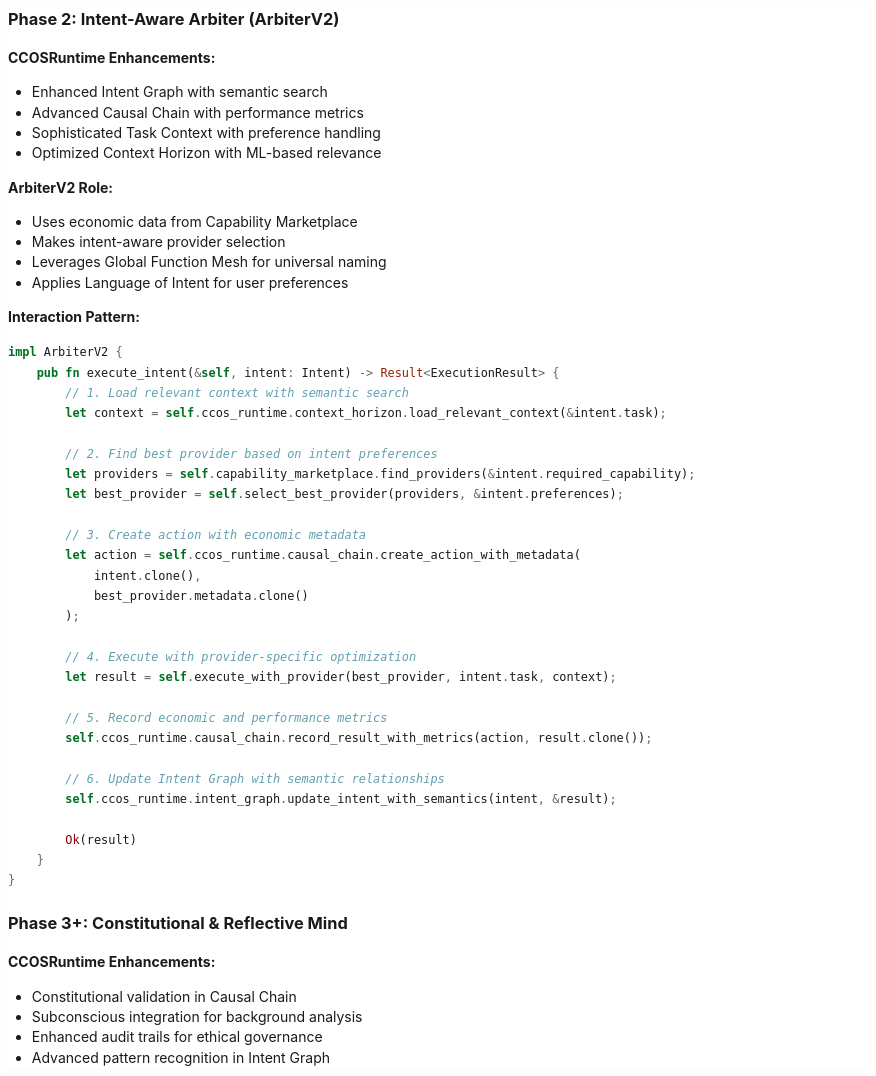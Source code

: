 ### **Phase 2: Intent-Aware Arbiter (ArbiterV2)**

**CCOSRuntime Enhancements:**

- Enhanced Intent Graph with semantic search
- Advanced Causal Chain with performance metrics
- Sophisticated Task Context with preference handling
- Optimized Context Horizon with ML-based relevance

**ArbiterV2 Role:**

- Uses economic data from Capability Marketplace
- Makes intent-aware provider selection
- Leverages Global Function Mesh for universal naming
- Applies Language of Intent for user preferences

**Interaction Pattern:**

```rust
impl ArbiterV2 {
    pub fn execute_intent(&self, intent: Intent) -> Result<ExecutionResult> {
        // 1. Load relevant context with semantic search
        let context = self.ccos_runtime.context_horizon.load_relevant_context(&intent.task);

        // 2. Find best provider based on intent preferences
        let providers = self.capability_marketplace.find_providers(&intent.required_capability);
        let best_provider = self.select_best_provider(providers, &intent.preferences);

        // 3. Create action with economic metadata
        let action = self.ccos_runtime.causal_chain.create_action_with_metadata(
            intent.clone(),
            best_provider.metadata.clone()
        );

        // 4. Execute with provider-specific optimization
        let result = self.execute_with_provider(best_provider, intent.task, context);

        // 5. Record economic and performance metrics
        self.ccos_runtime.causal_chain.record_result_with_metrics(action, result.clone());

        // 6. Update Intent Graph with semantic relationships
        self.ccos_runtime.intent_graph.update_intent_with_semantics(intent, &result);

        Ok(result)
    }
}
```

### **Phase 3+: Constitutional & Reflective Mind**

**CCOSRuntime Enhancements:**

- Constitutional validation in Causal Chain
- Subconscious integration for background analysis
- Enhanced audit trails for ethical governance
- Advanced pattern recognition in Intent Graph
